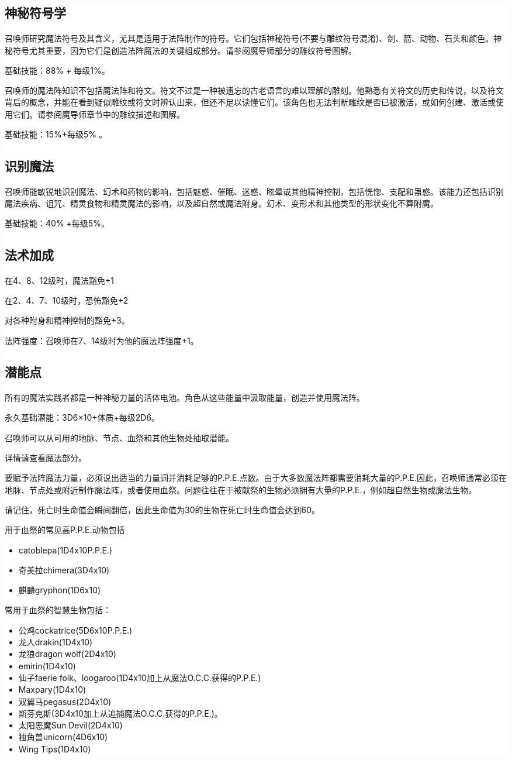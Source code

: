 ## 神秘符号学

召唤师研究魔法符号及其含义，尤其是适用于法阵制作的符号。它们包括神秘符号(不要与雕纹符号混淆)、剑、箭、动物、石头和颜色。神秘符号尤其重要，因为它们是创造法阵魔法的关键组成部分。请参阅魔导师部分的雕纹符号图解。
    
基础技能：88% + 每级1%。

召唤师的魔法阵知识不包括魔法阵和符文。符文不过是一种被遗忘的古老语言的难以理解的雕刻。他熟悉有关符文的历史和传说，以及符文背后的概念，并能在看到疑似雕纹或符文时辨认出来，但还不足以读懂它们。该角色也无法判断雕纹是否已被激活，或如何创建、激活或使用它们。请参阅魔导师章节中的雕纹描述和图解。

基础技能：15%+每级5% 。
    

## 识别魔法

召唤师能敏锐地识别魔法、幻术和药物的影响，包括魅惑、催眠、迷惑、眩晕或其他精神控制，包括恍惚、支配和蛊惑。该能力还包括识别魔法疾病、诅咒、精灵食物和精灵魔法的影响，以及超自然或魔法附身。幻术、变形术和其他类型的形状变化不算附魔。

基础技能：40% +每级5%。

## 法术加成

在4、8、12级时，魔法豁免+1

在2、4、7、10级时，恐怖豁免+2

对各种附身和精神控制的豁免+3。

法阵强度：召唤师在7、14级时为他的魔法阵强度+1。

## 潜能点

所有的魔法实践者都是一种神秘力量的活体电池。角色从这些能量中汲取能量，创造并使用魔法阵。

永久基础潜能：3D6×10+体质+每级2D6。

召唤师可以从可用的地脉、节点、血祭和其他生物处抽取潜能。

详情请查看魔法部分。

要赋予法阵魔法力量，必须说出适当的力量词并消耗足够的P.P.E.点数。由于大多数魔法阵都需要消耗大量的P.P.E.因此，召唤师通常必须在地脉、节点处或附近制作魔法阵，或者使用血祭。问题往往在于被献祭的生物必须拥有大量的P.P.E.，例如超自然生物或魔法生物。

请记住，死亡时生命值会瞬间翻倍，因此生命值为30的生物在死亡时生命值会达到60。

用于血祭的常见高P.P.E.动物包括

- catoblepa(1D4x10P.P.E.)

- 奇美拉chimera(3D4x10)
- 麒麟gryphon(1D6x10)

常用于血祭的智慧生物包括：

- 公鸡cockatrice(5D6x10P.P.E.)
- 龙人drakin(1D4x10)
- 龙狼dragon wolf(2D4x10)
- emirin(1D4x10)
- 仙子faerie folk、loogaroo(1D4x10加上从魔法O.C.C.获得的P.P.E.)
- Maxpary(1D4x10)
- 双翼马pegasus(2D4x10)
- 斯芬克斯(3D4x10加上从追捕魔法O.C.C.获得的P.P.E.)。
- 太阳恶魔Sun Devil(2D4x10)
- 独角兽unicorn(4D6x10)
- Wing Tips(1D4x10)
